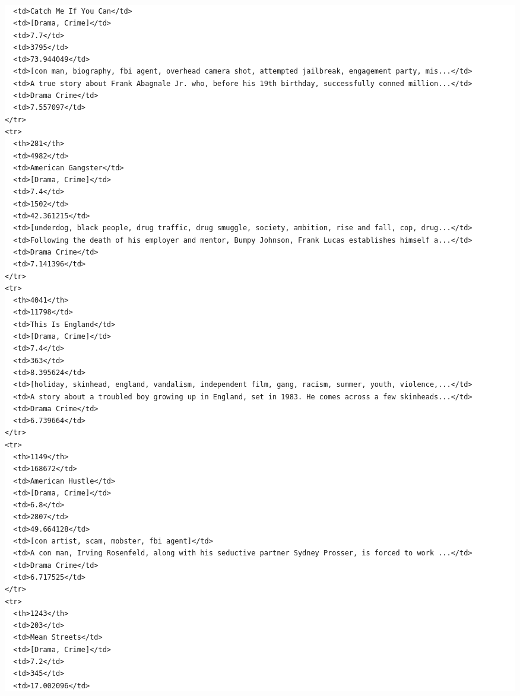       <td>Catch Me If You Can</td>
      <td>[Drama, Crime]</td>
      <td>7.7</td>
      <td>3795</td>
      <td>73.944049</td>
      <td>[con man, biography, fbi agent, overhead camera shot, attempted jailbreak, engagement party, mis...</td>
      <td>A true story about Frank Abagnale Jr. who, before his 19th birthday, successfully conned million...</td>
      <td>Drama Crime</td>
      <td>7.557097</td>
    </tr>
    <tr>
      <th>281</th>
      <td>4982</td>
      <td>American Gangster</td>
      <td>[Drama, Crime]</td>
      <td>7.4</td>
      <td>1502</td>
      <td>42.361215</td>
      <td>[underdog, black people, drug traffic, drug smuggle, society, ambition, rise and fall, cop, drug...</td>
      <td>Following the death of his employer and mentor, Bumpy Johnson, Frank Lucas establishes himself a...</td>
      <td>Drama Crime</td>
      <td>7.141396</td>
    </tr>
    <tr>
      <th>4041</th>
      <td>11798</td>
      <td>This Is England</td>
      <td>[Drama, Crime]</td>
      <td>7.4</td>
      <td>363</td>
      <td>8.395624</td>
      <td>[holiday, skinhead, england, vandalism, independent film, gang, racism, summer, youth, violence,...</td>
      <td>A story about a troubled boy growing up in England, set in 1983. He comes across a few skinheads...</td>
      <td>Drama Crime</td>
      <td>6.739664</td>
    </tr>
    <tr>
      <th>1149</th>
      <td>168672</td>
      <td>American Hustle</td>
      <td>[Drama, Crime]</td>
      <td>6.8</td>
      <td>2807</td>
      <td>49.664128</td>
      <td>[con artist, scam, mobster, fbi agent]</td>
      <td>A con man, Irving Rosenfeld, along with his seductive partner Sydney Prosser, is forced to work ...</td>
      <td>Drama Crime</td>
      <td>6.717525</td>
    </tr>
    <tr>
      <th>1243</th>
      <td>203</td>
      <td>Mean Streets</td>
      <td>[Drama, Crime]</td>
      <td>7.2</td>
      <td>345</td>
      <td>17.002096</td>